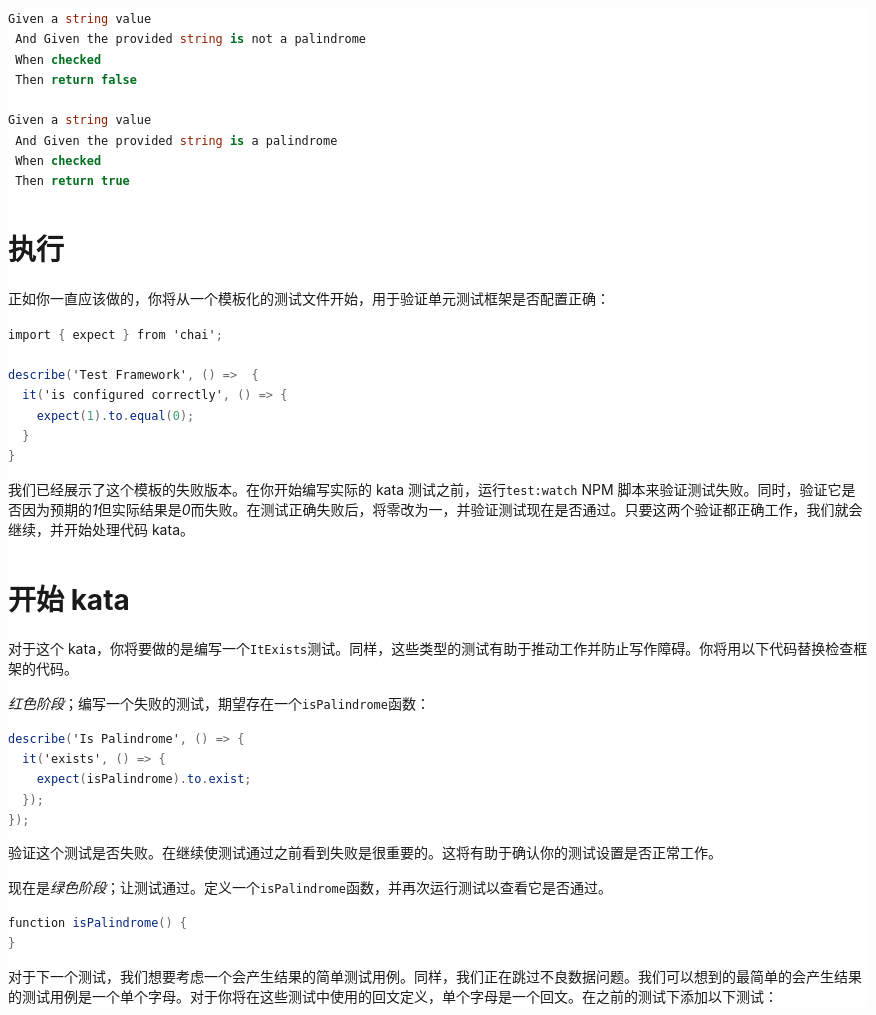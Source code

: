 ```cs
Given a string value
 And Given the provided string is not a palindrome
 When checked
 Then return false

Given a string value
 And Given the provided string is a palindrome
 When checked
 Then return true
```

# 执行

正如你一直应该做的，你将从一个模板化的测试文件开始，用于验证单元测试框架是否配置正确：

```cs
import { expect } from 'chai';

describe('Test Framework', () =>  {
  it('is configured correctly', () => {
    expect(1).to.equal(0);
  }
}
```

我们已经展示了这个模板的失败版本。在你开始编写实际的 kata 测试之前，运行`test:watch` NPM 脚本来验证测试失败。同时，验证它是否因为预期的*1*但实际结果是*0*而失败。在测试正确失败后，将零改为一，并验证测试现在是否通过。只要这两个验证都正确工作，我们就会继续，并开始处理代码 kata。

# 开始 kata

对于这个 kata，你将要做的是编写一个`ItExists`测试。同样，这些类型的测试有助于推动工作并防止写作障碍。你将用以下代码替换检查框架的代码。

*红色阶段*；编写一个失败的测试，期望存在一个`isPalindrome`函数：

```cs
describe('Is Palindrome', () => {
  it('exists', () => {
    expect(isPalindrome).to.exist;
  });
});
```

验证这个测试是否失败。在继续使测试通过之前看到失败是很重要的。这将有助于确认你的测试设置是否正常工作。

现在是*绿色阶段*；让测试通过。定义一个`isPalindrome`函数，并再次运行测试以查看它是否通过。

```cs
function isPalindrome() {
}
```

对于下一个测试，我们想要考虑一个会产生结果的简单测试用例。同样，我们正在跳过不良数据问题。我们可以想到的最简单的会产生结果的测试用例是一个单个字母。对于你将在这些测试中使用的回文定义，单个字母是一个回文。在之前的测试下添加以下测试：
